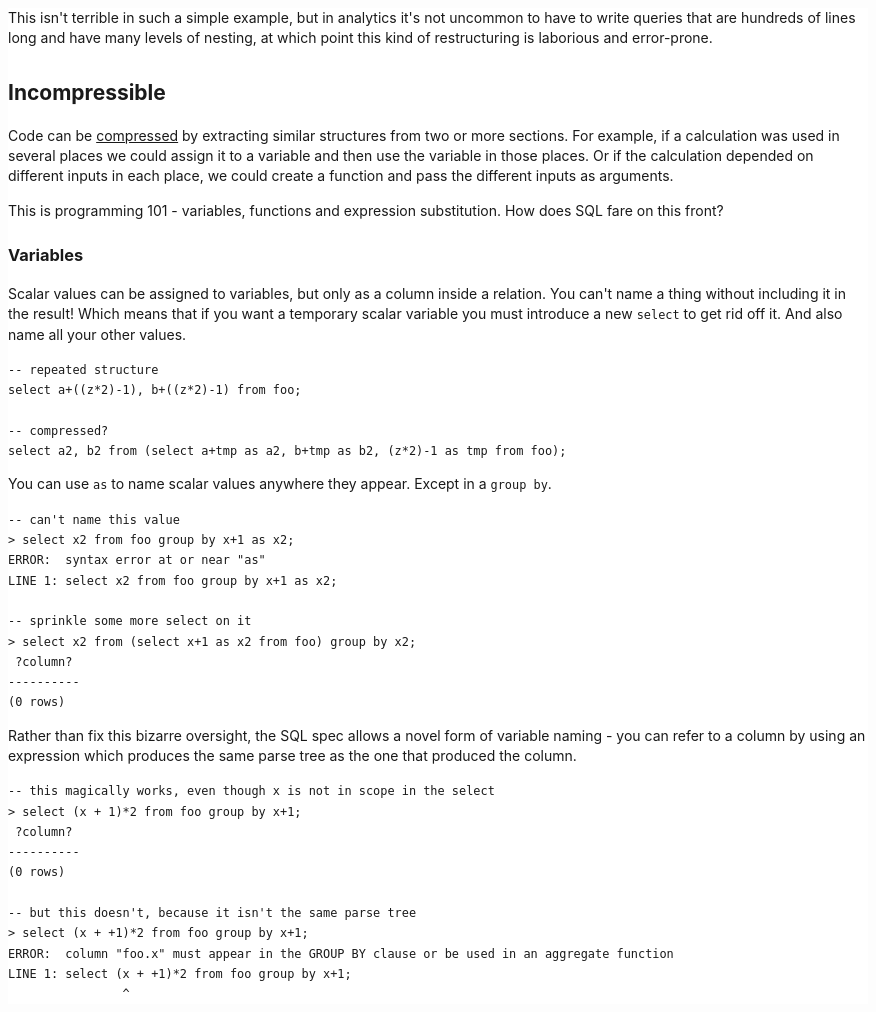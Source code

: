 This isn't terrible in such a simple example, but in analytics it's not uncommon to have to write queries that are hundreds of lines long and have many levels of nesting, at which point this kind of restructuring is laborious and error-prone.

Incompressible
--------------

Code can be [compressed](https://caseymuratori.com/blog_0015) by extracting similar structures from two or more sections. For example, if a calculation was used in several places we could assign it to a variable and then use the variable in those places. Or if the calculation depended on different inputs in each place, we could create a function and pass the different inputs as arguments.

This is programming 101 - variables, functions and expression substitution. How does SQL fare on this front?

### Variables

Scalar values can be assigned to variables, but only as a column inside a relation. You can't name a thing without including it in the result! Which means that if you want a temporary scalar variable you must introduce a new `select` to get rid off it. And also name all your other values.

```
-- repeated structure
select a+((z*2)-1), b+((z*2)-1) from foo;

-- compressed?
select a2, b2 from (select a+tmp as a2, b+tmp as b2, (z*2)-1 as tmp from foo);
```

You can use `as` to name scalar values anywhere they appear. Except in a `group by`.

```
-- can't name this value
> select x2 from foo group by x+1 as x2;
ERROR:  syntax error at or near "as"
LINE 1: select x2 from foo group by x+1 as x2;

-- sprinkle some more select on it
> select x2 from (select x+1 as x2 from foo) group by x2;
 ?column?
----------
(0 rows)
```

Rather than fix this bizarre oversight, the SQL spec allows a novel form of variable naming - you can refer to a column by using an expression which produces the same parse tree as the one that produced the column.

```
-- this magically works, even though x is not in scope in the select
> select (x + 1)*2 from foo group by x+1;
 ?column?
----------
(0 rows)

-- but this doesn't, because it isn't the same parse tree
> select (x + +1)*2 from foo group by x+1;
ERROR:  column "foo.x" must appear in the GROUP BY clause or be used in an aggregate function
LINE 1: select (x + +1)*2 from foo group by x+1;
                ^
```
